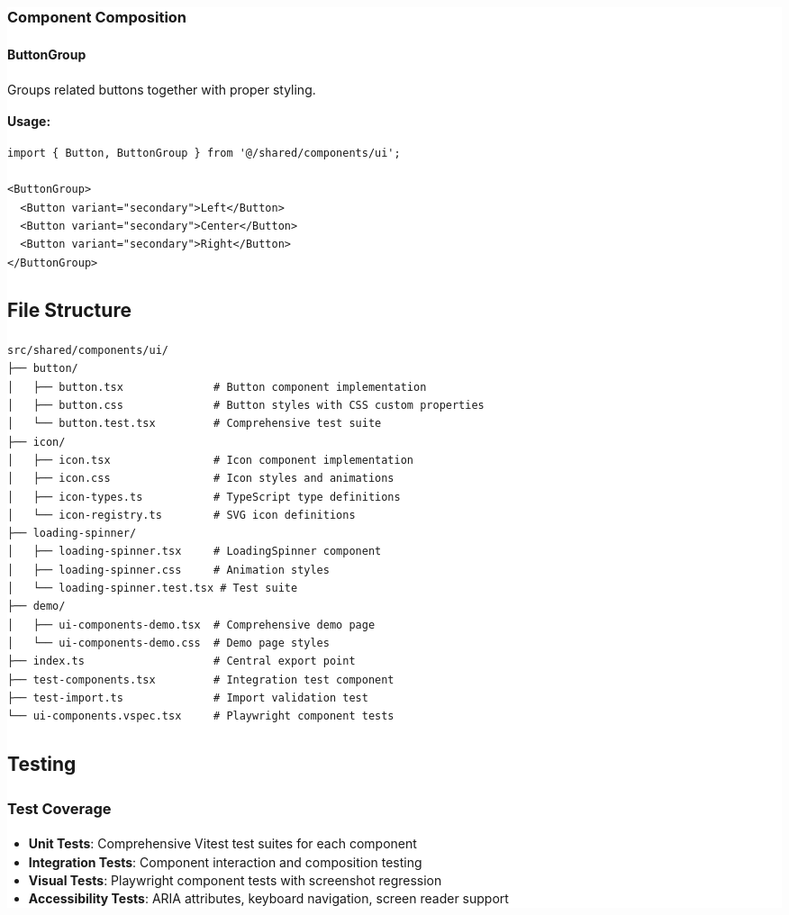 ### Component Composition

#### ButtonGroup

Groups related buttons together with proper styling.

**Usage:**
```tsx
import { Button, ButtonGroup } from '@/shared/components/ui';

<ButtonGroup>
  <Button variant="secondary">Left</Button>
  <Button variant="secondary">Center</Button>
  <Button variant="secondary">Right</Button>
</ButtonGroup>
```

## File Structure

```
src/shared/components/ui/
├── button/
│   ├── button.tsx              # Button component implementation
│   ├── button.css              # Button styles with CSS custom properties
│   └── button.test.tsx         # Comprehensive test suite
├── icon/
│   ├── icon.tsx                # Icon component implementation
│   ├── icon.css                # Icon styles and animations
│   ├── icon-types.ts           # TypeScript type definitions
│   └── icon-registry.ts        # SVG icon definitions
├── loading-spinner/
│   ├── loading-spinner.tsx     # LoadingSpinner component
│   ├── loading-spinner.css     # Animation styles
│   └── loading-spinner.test.tsx # Test suite
├── demo/
│   ├── ui-components-demo.tsx  # Comprehensive demo page
│   └── ui-components-demo.css  # Demo page styles
├── index.ts                    # Central export point
├── test-components.tsx         # Integration test component
├── test-import.ts              # Import validation test
└── ui-components.vspec.tsx     # Playwright component tests
```

## Testing

### Test Coverage

- **Unit Tests**: Comprehensive Vitest test suites for each component
- **Integration Tests**: Component interaction and composition testing
- **Visual Tests**: Playwright component tests with screenshot regression
- **Accessibility Tests**: ARIA attributes, keyboard navigation, screen reader support
